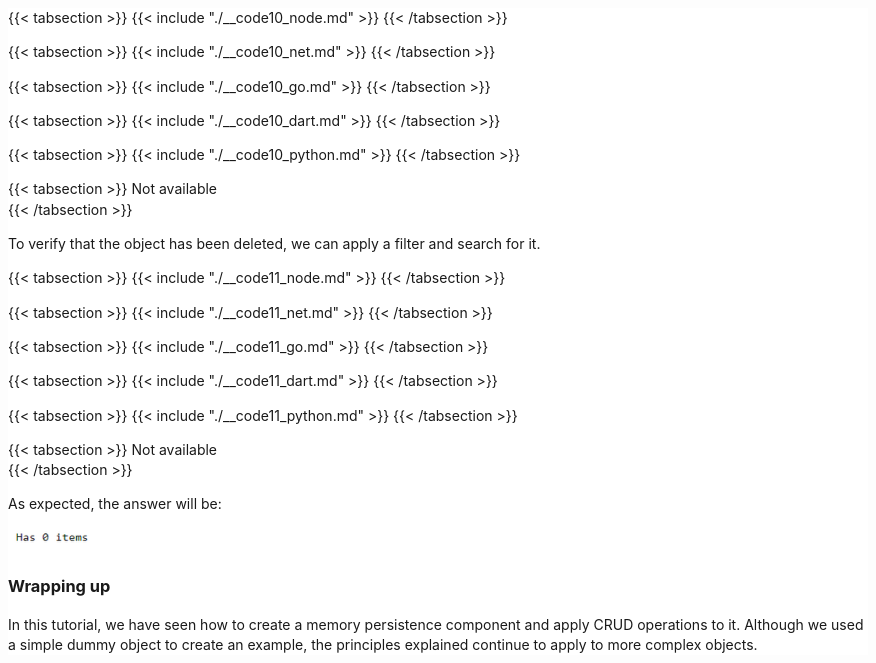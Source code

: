
{{< tabsection >}}
  {{< include "./__code10_node.md" >}}
{{< /tabsection >}}

{{< tabsection >}}
  {{< include "./__code10_net.md" >}}
{{< /tabsection >}}

{{< tabsection >}}
  {{< include "./__code10_go.md" >}}
{{< /tabsection >}}

{{< tabsection >}}
  {{< include "./__code10_dart.md" >}}
{{< /tabsection >}}

{{< tabsection >}}
  {{< include "./__code10_python.md" >}}
{{< /tabsection >}}

{{< tabsection >}}
  Not available  
{{< /tabsection >}}

To verify that the object has been deleted, we can apply a filter and search for it.


{{< tabsection >}}
  {{< include "./__code11_node.md" >}}
{{< /tabsection >}}

{{< tabsection >}}
  {{< include "./__code11_net.md" >}}
{{< /tabsection >}}

{{< tabsection >}}
  {{< include "./__code11_go.md" >}}
{{< /tabsection >}}

{{< tabsection >}}
  {{< include "./__code11_dart.md" >}}
{{< /tabsection >}}

{{< tabsection >}}
  {{< include "./__code11_python.md" >}}
{{< /tabsection >}}

{{< tabsection >}}
  Not available  
{{< /tabsection >}}

  
  
As expected, the answer will be:

<img src="figure6.png" alt="Figure 6" style="width:100%">

### Wrapping up

In this tutorial, we have seen how to create a memory persistence component and apply CRUD operations to it. Although we used a simple dummy object to create an example, the principles explained continue to apply to more complex objects.

